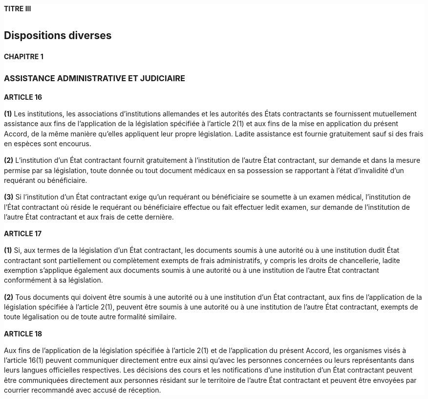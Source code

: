 
**TITRE III** 
## Dispositions diverses


**CHAPITRE 1**
### **ASSISTANCE ADMINISTRATIVE ET JUDICIAIRE**


**ARTICLE 16** 


**(1)** Les institutions, les associations d’institutions allemandes et les autorités des États contractants se fournissent mutuellement assistance aux fins de l’application de la législation spécifiée à l’article 2(1) et aux fins de la mise en application du présent Accord, de la même manière qu’elles appliquent leur propre législation. Ladite assistance est fournie gratuitement sauf si des frais en espèces sont encourus.



**(2)** L’institution d’un État contractant fournit gratuitement à l’institution de l’autre État contractant, sur demande et dans la mesure permise par sa législation, toute donnée ou tout document médicaux en sa possession se rapportant à l’état d’invalidité d’un requérant ou bénéficiaire.



**(3)** Si l’institution d’un État contractant exige qu’un requérant ou bénéficiaire se soumette à un examen médical, l’institution de l’État contractant où réside le requérant ou bénéficiaire effectue ou fait effectuer ledit examen, sur demande de l’institution de l’autre État contractant et aux frais de cette dernière.



**ARTICLE 17** 


**(1)** Si, aux termes de la législation d’un État contractant, les documents soumis à une autorité ou à une institution dudit État contractant sont partiellement ou complètement exempts de frais administratifs, y compris les droits de chancellerie, ladite exemption s’applique également aux documents soumis à une autorité ou à une institution de l’autre État contractant conformément à sa législation.



**(2)** Tous documents qui doivent être soumis à une autorité ou à une institution d’un État contractant, aux fins de l’application de la législation spécifiée à l’article 2(1), peuvent être soumis à une autorité ou à une institution de l’autre État contractant, exempts de toute légalisation ou de toute autre formalité similaire.



**ARTICLE 18** 


Aux fins de l’application de la législation spécifiée à l’article 2(1) et de l’application du présent Accord, les organismes visés à l’article 16(1) peuvent communiquer directement entre eux ainsi qu’avec les personnes concernées ou leurs représentants dans leurs langues officielles respectives. Les décisions des cours et les notifications d’une institution d’un État contractant peuvent être communiquées directement aux personnes résidant sur le territoire de l’autre État contractant et peuvent être envoyées par courrier recommandé avec accusé de réception.
